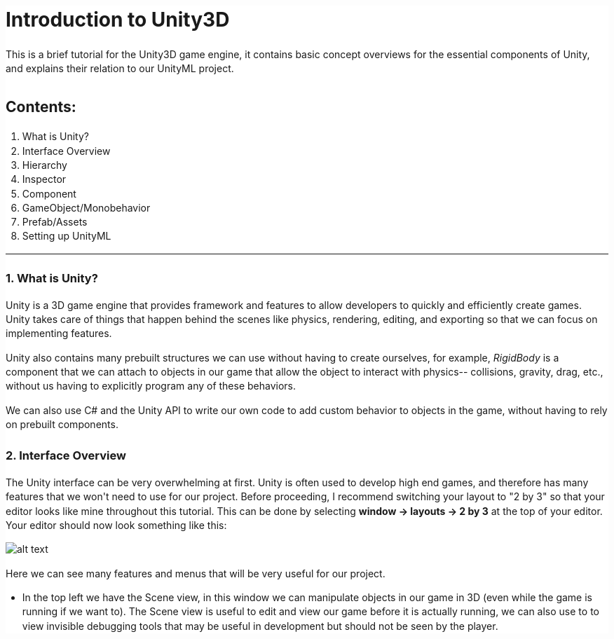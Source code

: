 # Introduction to Unity3D

This is a brief tutorial for the Unity3D game engine,
it contains basic concept overviews for the essential components
of Unity, and explains their relation to our UnityML project.

## Contents:
1. What is Unity?
2. Interface Overview
3. Hierarchy 
4. Inspector
5. Component
6. GameObject/Monobehavior
7. Prefab/Assets
8. Setting up UnityML
<hr/>

### 1. What is Unity?

Unity is a 3D game engine that provides framework and features to allow developers to
quickly and efficiently create games. Unity takes care of things that happen behind the scenes
like physics, rendering, editing, and exporting so that we can focus on implementing features.

Unity also contains many prebuilt structures we can use without having to create ourselves, for example,
<i>RigidBody</i> is a component that we can attach to objects in our game that allow the object to interact with
physics-- collisions, gravity, drag, etc., without us having to explicitly program any of these behaviors.

We can also use C# and the Unity API to write our own code to add custom behavior to objects in the game, without
having to rely on prebuilt components.

### 2. Interface Overview

The Unity interface can be very overwhelming at first. Unity is often used to develop high end games, and therefore has many
features that we won't need to use for our project. Before proceeding, I recommend switching your layout to "2 by 3"
so that your editor looks like mine throughout this tutorial. 
This can be done by selecting <b>window -> layouts -> 2 by 3</b> at the top of your editor. Your editor should now look
something like this:

![alt text](https://i.imgur.com/0LhoZp2.png)

Here we can see many features and menus that will be very useful for our project.
- In the top left we have the Scene view, in this window we can manipulate objects in our game in 3D (even while
the game is running if we want to). The Scene view is useful to edit and view our game before it is actually running, 
we can also use to to view invisible debugging tools that may be useful in development but should not be seen by the player.
